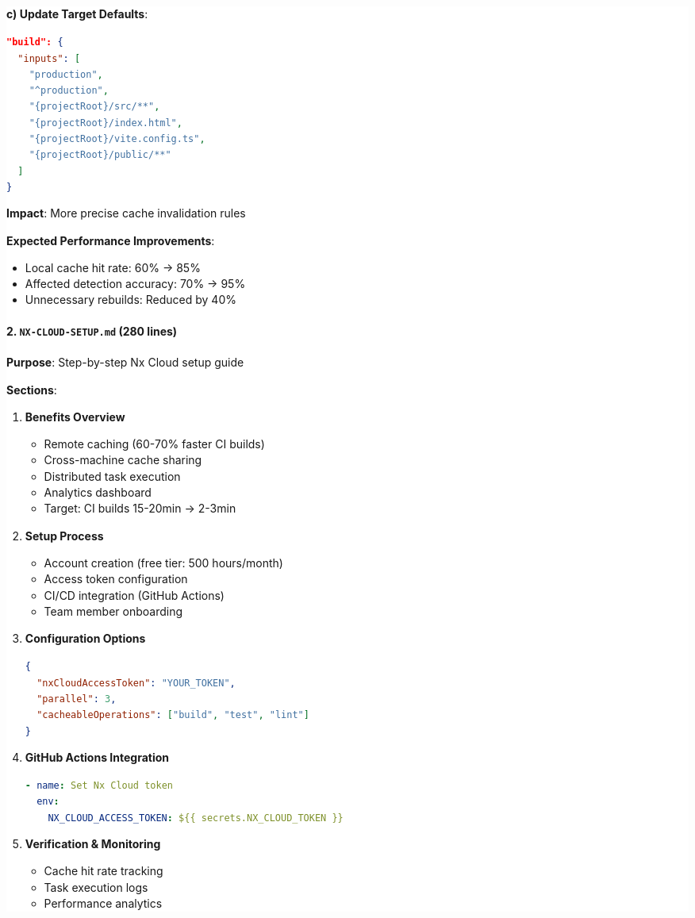 **c) Update Target Defaults**:
```json
"build": {
  "inputs": [
    "production",
    "^production",
    "{projectRoot}/src/**",
    "{projectRoot}/index.html",
    "{projectRoot}/vite.config.ts",
    "{projectRoot}/public/**"
  ]
}
```
**Impact**: More precise cache invalidation rules

**Expected Performance Improvements**:
- Local cache hit rate: 60% → 85%
- Affected detection accuracy: 70% → 95%
- Unnecessary rebuilds: Reduced by 40%

#### 2. `NX-CLOUD-SETUP.md` (280 lines)
**Purpose**: Step-by-step Nx Cloud setup guide

**Sections**:

1. **Benefits Overview**
   - Remote caching (60-70% faster CI builds)
   - Cross-machine cache sharing
   - Distributed task execution
   - Analytics dashboard
   - Target: CI builds 15-20min → 2-3min

2. **Setup Process**
   - Account creation (free tier: 500 hours/month)
   - Access token configuration
   - CI/CD integration (GitHub Actions)
   - Team member onboarding

3. **Configuration Options**
   ```json
   {
     "nxCloudAccessToken": "YOUR_TOKEN",
     "parallel": 3,
     "cacheableOperations": ["build", "test", "lint"]
   }
   ```

4. **GitHub Actions Integration**
   ```yaml
   - name: Set Nx Cloud token
     env:
       NX_CLOUD_ACCESS_TOKEN: ${{ secrets.NX_CLOUD_TOKEN }}
   ```

5. **Verification & Monitoring**
   - Cache hit rate tracking
   - Task execution logs
   - Performance analytics
